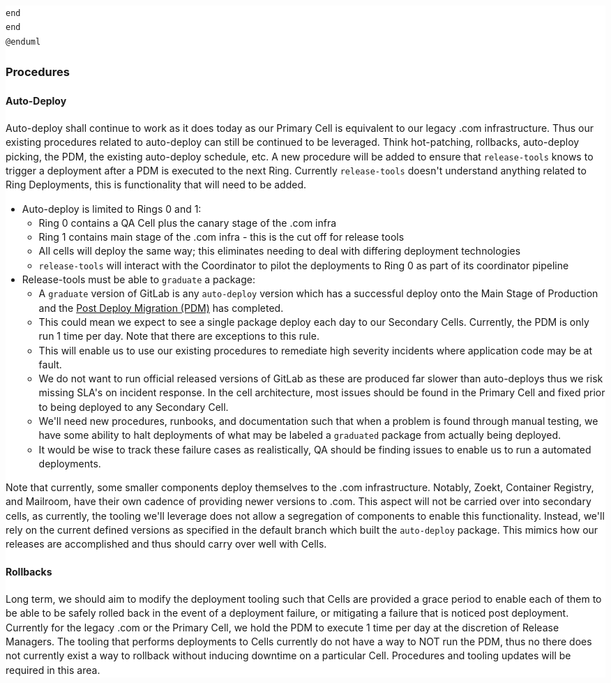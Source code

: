 ```plantuml
end
end
@enduml
```

### Procedures

#### Auto-Deploy

Auto-deploy shall continue to work as it does today as our Primary Cell is equivalent to our legacy .com infrastructure. Thus our existing procedures related to auto-deploy can still be continued to be leveraged. Think hot-patching, rollbacks, auto-deploy picking, the PDM, the existing auto-deploy schedule, etc. A new procedure will be added to ensure that `release-tools` knows to trigger a deployment after a PDM is executed to the next Ring. Currently `release-tools` doesn't understand anything related to Ring Deployments, this is functionality that will need to be added.

- Auto-deploy is limited to Rings 0 and 1:
  - Ring 0 contains a QA Cell plus the canary stage of the .com infra
  - Ring 1 contains main stage of the .com infra - this is the cut off for release tools
  - All cells will deploy the same way; this eliminates needing to deal with differing deployment technologies
  - `release-tools` will interact with the Coordinator to pilot the deployments to Ring 0 as part of its coordinator pipeline
- Release-tools must be able to `graduate` a package:
  - A `graduate` version of GitLab is any `auto-deploy` version which has a successful deploy onto the Main Stage of Production and the [Post Deploy Migration (PDM)](https://gitlab.com/gitlab-org/release/docs/-/blob/master/general/post_deploy_migration/readme.md) has completed.
  - This could mean we expect to see a single package deploy each day to our Secondary Cells. Currently, the PDM is only run 1 time per day. Note that there are exceptions to this rule.
  - This will enable us to use our existing procedures to remediate high severity incidents where application code may be at fault.
  - We do not want to run official released versions of GitLab as these are produced far slower than auto-deploys thus we risk missing SLA's on incident response. In the cell architecture, most issues should be found in the Primary Cell and fixed prior to being deployed to any Secondary Cell.
  - We'll need new procedures, runbooks, and documentation such that when a problem is found through manual testing, we have some ability to halt deployments of what may be labeled a `graduated` package from actually being deployed.
  - It would be wise to track these failure cases as realistically, QA should be finding issues to enable us to run a automated deployments.

Note that currently, some smaller components deploy themselves to the .com infrastructure. Notably, Zoekt, Container Registry, and Mailroom, have their own cadence of providing newer versions to .com. This aspect will not be carried over into secondary cells, as currently, the tooling we'll leverage does not allow a segregation of components to enable this functionality. Instead, we'll rely on the current defined versions as specified in the default branch which built the `auto-deploy` package. This mimics how our releases are accomplished and thus should carry over well with Cells.

#### Rollbacks

Long term, we should aim to modify the deployment tooling such that Cells are provided a grace period to enable each of them to be able to be safely rolled back in the event of a deployment failure, or mitigating a failure that is noticed post deployment. Currently for the legacy .com or the Primary Cell, we hold the PDM to execute 1 time per day at the discretion of Release Managers. The tooling that performs deployments to Cells currently do not have a way to NOT run the PDM, thus no there does not currently exist a way to rollback without inducing downtime on a particular Cell. Procedures and tooling updates will be required in this area.
